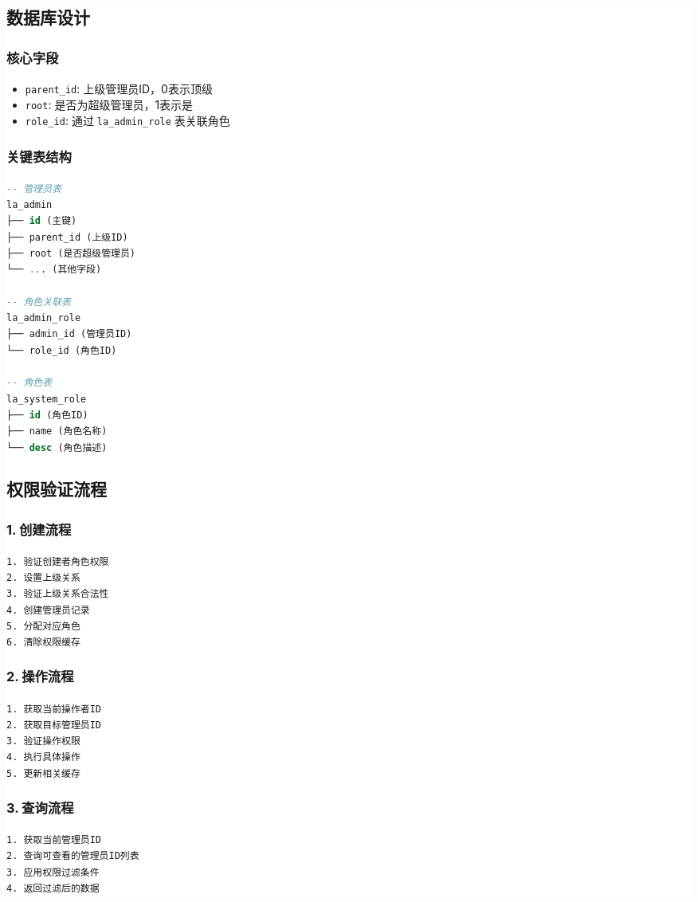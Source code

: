 ## 数据库设计

### 核心字段
- `parent_id`: 上级管理员ID，0表示顶级
- `root`: 是否为超级管理员，1表示是
- `role_id`: 通过 `la_admin_role` 表关联角色

### 关键表结构
```sql
-- 管理员表
la_admin
├── id (主键)
├── parent_id (上级ID)
├── root (是否超级管理员)
└── ... (其他字段)

-- 角色关联表
la_admin_role
├── admin_id (管理员ID)
└── role_id (角色ID)

-- 角色表
la_system_role
├── id (角色ID)
├── name (角色名称)
└── desc (角色描述)
```

## 权限验证流程

### 1. 创建流程
```
1. 验证创建者角色权限
2. 设置上级关系
3. 验证上级关系合法性
4. 创建管理员记录
5. 分配对应角色
6. 清除权限缓存
```

### 2. 操作流程
```
1. 获取当前操作者ID
2. 获取目标管理员ID
3. 验证操作权限
4. 执行具体操作
5. 更新相关缓存
```

### 3. 查询流程
```
1. 获取当前管理员ID
2. 查询可查看的管理员ID列表
3. 应用权限过滤条件
4. 返回过滤后的数据
```
